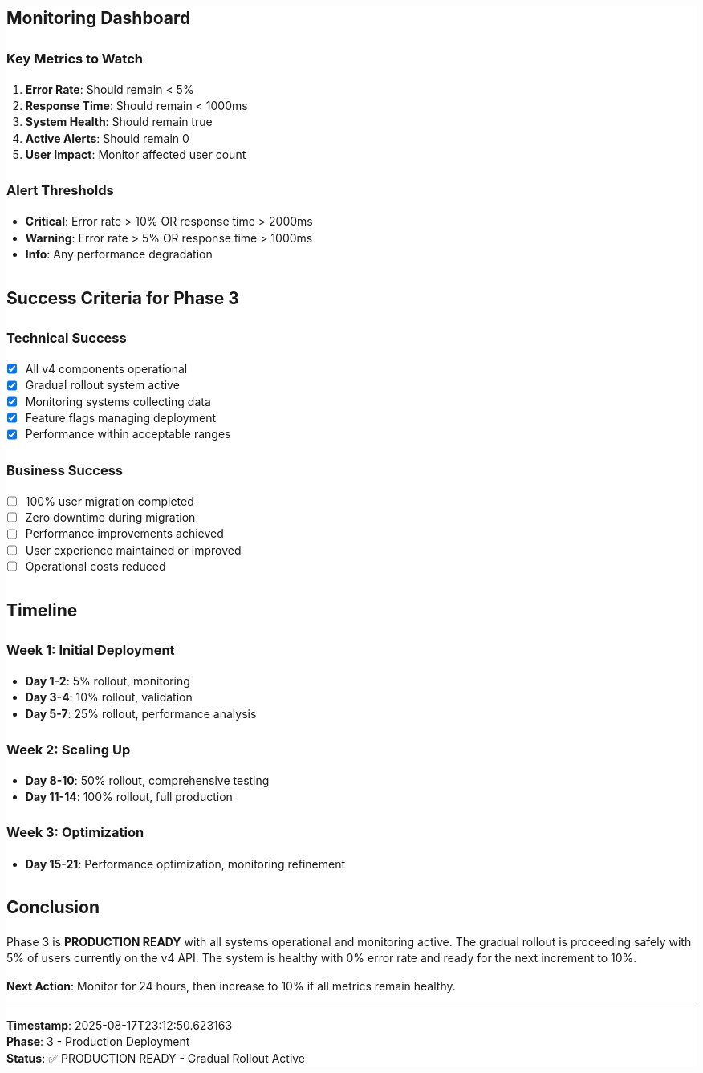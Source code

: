 ## Monitoring Dashboard

### Key Metrics to Watch
1. **Error Rate**: Should remain < 5%
2. **Response Time**: Should remain < 1000ms
3. **System Health**: Should remain true
4. **Active Alerts**: Should remain 0
5. **User Impact**: Monitor affected user count

### Alert Thresholds
- **Critical**: Error rate > 10% OR response time > 2000ms
- **Warning**: Error rate > 5% OR response time > 1000ms
- **Info**: Any performance degradation

## Success Criteria for Phase 3

### Technical Success
- [x] All v4 components operational
- [x] Gradual rollout system active
- [x] Monitoring systems collecting data
- [x] Feature flags managing deployment
- [x] Performance within acceptable ranges

### Business Success
- [ ] 100% user migration completed
- [ ] Zero downtime during migration
- [ ] Performance improvements achieved
- [ ] User experience maintained or improved
- [ ] Operational costs reduced

## Timeline

### Week 1: Initial Deployment
- **Day 1-2**: 5% rollout, monitoring
- **Day 3-4**: 10% rollout, validation
- **Day 5-7**: 25% rollout, performance analysis

### Week 2: Scaling Up
- **Day 8-10**: 50% rollout, comprehensive testing
- **Day 11-14**: 100% rollout, full production

### Week 3: Optimization
- **Day 15-21**: Performance optimization, monitoring refinement

## Conclusion

Phase 3 is **PRODUCTION READY** with all systems operational and monitoring active. The gradual rollout is proceeding safely with 5% of users currently on the v4 API. The system is healthy with 0% error rate and ready for the next increment to 10%.

**Next Action**: Monitor for 24 hours, then increase to 10% if all metrics remain healthy.

---

**Timestamp**: 2025-08-17T23:12:50.623163  
**Phase**: 3 - Production Deployment  
**Status**: ✅ PRODUCTION READY - Gradual Rollout Active
